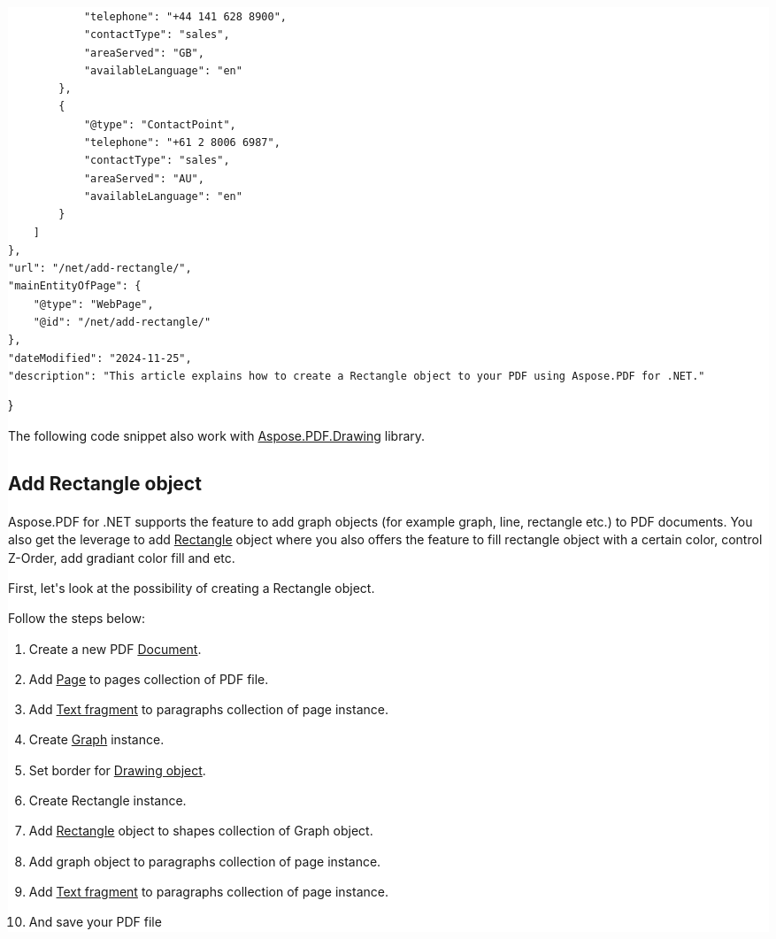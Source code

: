                 "telephone": "+44 141 628 8900",
                "contactType": "sales",
                "areaServed": "GB",
                "availableLanguage": "en"
            },
            {
                "@type": "ContactPoint",
                "telephone": "+61 2 8006 6987",
                "contactType": "sales",
                "areaServed": "AU",
                "availableLanguage": "en"
            }
        ]
    },
    "url": "/net/add-rectangle/",
    "mainEntityOfPage": {
        "@type": "WebPage",
        "@id": "/net/add-rectangle/"
    },
    "dateModified": "2024-11-25",
    "description": "This article explains how to create a Rectangle object to your PDF using Aspose.PDF for .NET."
}
</script>

The following code snippet also work with [Aspose.PDF.Drawing](/pdf/net/drawing/) library.

## Add Rectangle object

Aspose.PDF for .NET supports the feature to add graph objects (for example graph, line, rectangle etc.) to PDF documents. You also get the leverage to add [Rectangle](https://reference.aspose.com/pdf/net/aspose.pdf.drawing/rectangle) object where you also offers the feature to fill rectangle object with a certain color, control Z-Order, add gradiant color fill and etc.

First, let's look at the possibility of creating a Rectangle object.

Follow the steps below:

1. Create a new PDF [Document](https://reference.aspose.com/pdf/net/aspose.pdf/document).
1. Add [Page](https://reference.aspose.com/pdf/net/aspose.pdf/page) to pages collection of PDF file.
1. Add [Text fragment](https://reference.aspose.com/pdf/net/aspose.pdf/texfragment) to paragraphs collection of page instance.
1. Create [Graph](https://reference.aspose.com/pdf/net/aspose.pdf.drawing/graph) instance.
1. Set border for [Drawing object](https://reference.aspose.com/pdf/net/aspose.pdf.drawing).
1. Create Rectangle instance.

1. Add [Rectangle](https://reference.aspose.com/pdf/net/aspose.pdf.drawing/rectangle) object to shapes collection of Graph object.
1. Add graph object to paragraphs collection of page instance.
1. Add [Text fragment](https://reference.aspose.com/pdf/net/aspose.pdf/texfragment) to paragraphs collection of page instance.

1. And save your PDF file
